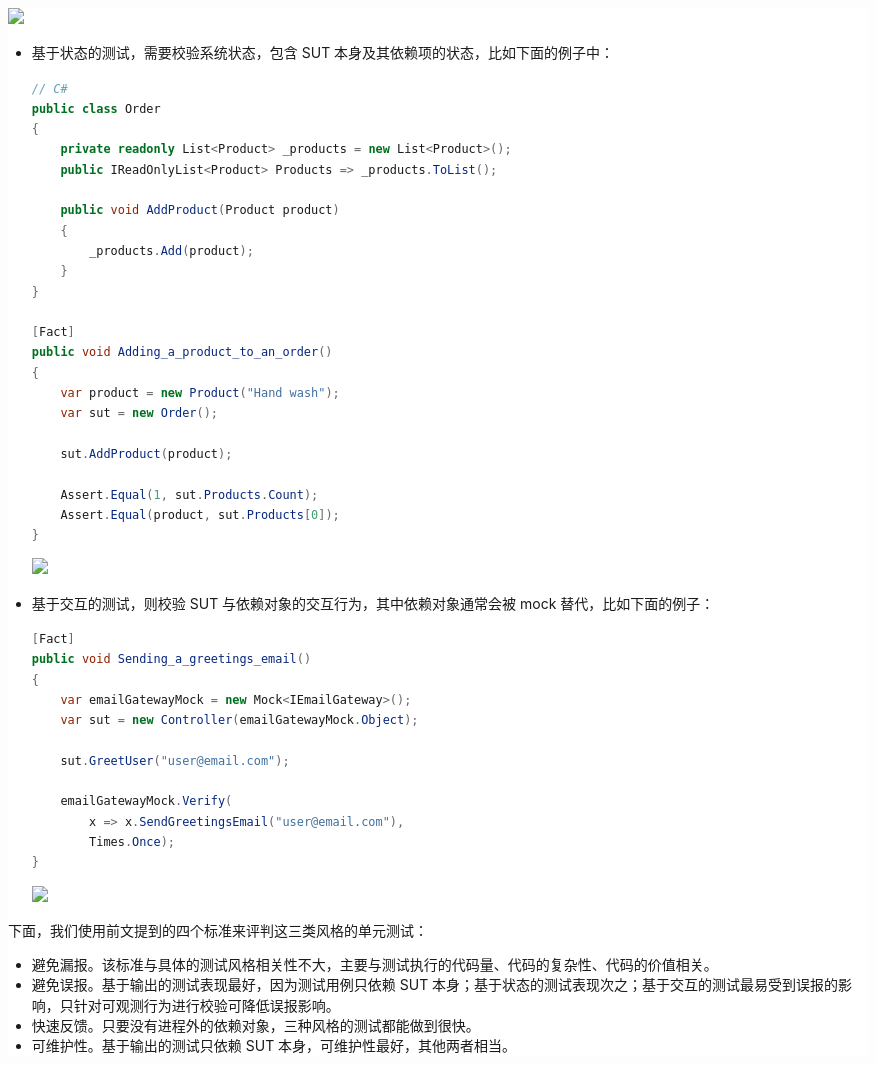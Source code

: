   ![](http://yrunz-1300638001.cos.ap-guangzhou.myqcloud.com/2024-09-08-081020.png)

- 基于状态的测试，需要校验系统状态，包含 SUT 本身及其依赖项的状态，比如下面的例子中：

  ```csharp
  // C#
  public class Order
  {
      private readonly List<Product> _products = new List<Product>();
      public IReadOnlyList<Product> Products => _products.ToList();
  
      public void AddProduct(Product product)
      {
          _products.Add(product);
      }
  }
  
  [Fact]
  public void Adding_a_product_to_an_order()
  {
      var product = new Product("Hand wash");
      var sut = new Order();
  
      sut.AddProduct(product);
  
      Assert.Equal(1, sut.Products.Count);
      Assert.Equal(product, sut.Products[0]);
  }
  ```

  ![](http://yrunz-1300638001.cos.ap-guangzhou.myqcloud.com/2024-09-08-081512.png)

- 基于交互的测试，则校验 SUT 与依赖对象的交互行为，其中依赖对象通常会被 mock 替代，比如下面的例子：

  ```c#
  [Fact]
  public void Sending_a_greetings_email()
  {
      var emailGatewayMock = new Mock<IEmailGateway>();
      var sut = new Controller(emailGatewayMock.Object);
  
      sut.GreetUser("user@email.com");
  
      emailGatewayMock.Verify(
          x => x.SendGreetingsEmail("user@email.com"),
          Times.Once);
  }
  ```

  ![](http://yrunz-1300638001.cos.ap-guangzhou.myqcloud.com/2024-09-08-082109.png)

下面，我们使用前文提到的四个标准来评判这三类风格的单元测试：

- 避免漏报。该标准与具体的测试风格相关性不大，主要与测试执行的代码量、代码的复杂性、代码的价值相关。
- 避免误报。基于输出的测试表现最好，因为测试用例只依赖 SUT 本身；基于状态的测试表现次之；基于交互的测试最易受到误报的影响，只针对可观测行为进行校验可降低误报影响。
- 快速反馈。只要没有进程外的依赖对象，三种风格的测试都能做到很快。
- 可维护性。基于输出的测试只依赖 SUT 本身，可维护性最好，其他两者相当。
